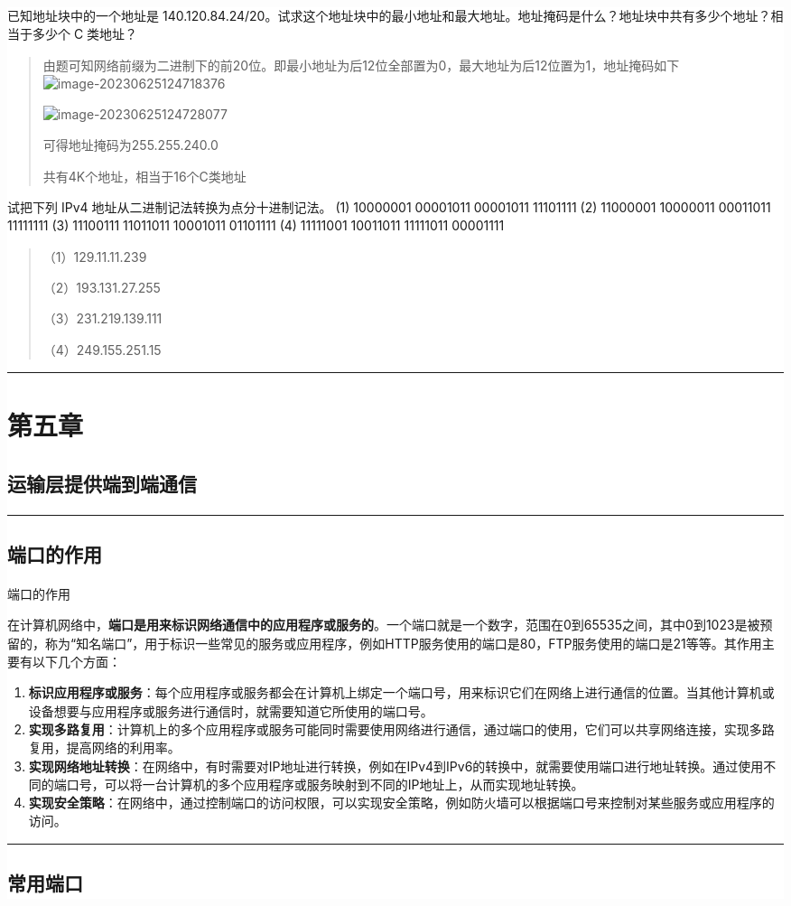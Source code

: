 已知地址块中的一个地址是 140.120.84.24/20。试求这个地址块中的最小地址和最大地址。地址掩码是什么？地址块中共有多少个地址？相当于多少个 C 类地址？

> 由题可知网络前缀为二进制下的前20位。即最小地址为后12位全部置为0，最大地址为后12位置为1，地址掩码如下
> ![image-20230625124718376](https://bed.flyone.space/%E7%AC%94%E8%AE%B0/image-20230625124718376.png)
>
> ![image-20230625124728077](https://bed.flyone.space/%E7%AC%94%E8%AE%B0/image-20230625124728077.png)
>
> 可得地址掩码为255.255.240.0
>
> 共有4K个地址，相当于16个C类地址

试把下列 IPv4 地址从二进制记法转换为点分十进制记法。
(1) 10000001 00001011 00001011 11101111
(2) 11000001 10000011 00011011 11111111
(3) 11100111 11011011 10001011 01101111
(4) 11111001 10011011 11111011 00001111

> （1）129.11.11.239
>
> （2）193.131.27.255
>
> （3）231.219.139.111
>
> （4）249.155.251.15 

---

# 第五章

## 运输层提供端到端通信

---

## 端口的作用


端口的作用

在计算机网络中，**端口是用来标识网络通信中的应用程序或服务的**。一个端口就是一个数字，范围在0到65535之间，其中0到1023是被预留的，称为“知名端口”，用于标识一些常见的服务或应用程序，例如HTTP服务使用的端口是80，FTP服务使用的端口是21等等。其作用主要有以下几个方面：

1. **标识应用程序或服务**：每个应用程序或服务都会在计算机上绑定一个端口号，用来标识它们在网络上进行通信的位置。当其他计算机或设备想要与应用程序或服务进行通信时，就需要知道它所使用的端口号。
2. **实现多路复用**：计算机上的多个应用程序或服务可能同时需要使用网络进行通信，通过端口的使用，它们可以共享网络连接，实现多路复用，提高网络的利用率。
3. **实现网络地址转换**：在网络中，有时需要对IP地址进行转换，例如在IPv4到IPv6的转换中，就需要使用端口进行地址转换。通过使用不同的端口号，可以将一台计算机的多个应用程序或服务映射到不同的IP地址上，从而实现地址转换。
4. **实现安全策略**：在网络中，通过控制端口的访问权限，可以实现安全策略，例如防火墙可以根据端口号来控制对某些服务或应用程序的访问。

---

## 常用端口
